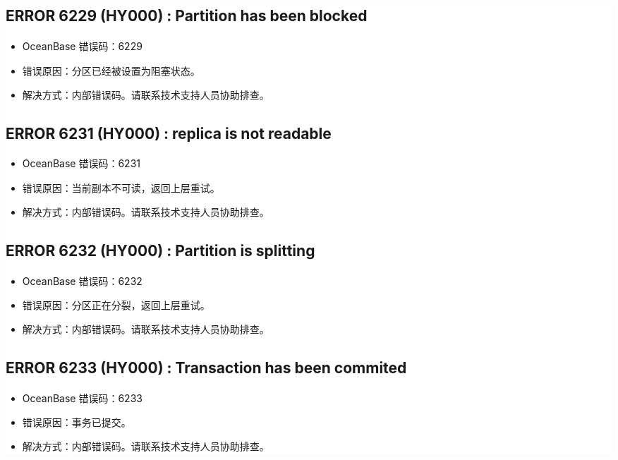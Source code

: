   




ERROR 6229 (HY000) : Partition has been blocked 
--------------------------------------------------------------------

* OceanBase 错误码：6229

  

* 错误原因：分区已经被设置为阻塞状态。

  

* 解决方式：内部错误码。请联系技术支持人员协助排查。

  




ERROR 6231 (HY000) : replica is not readable 
-----------------------------------------------------------------

* OceanBase 错误码：6231

  

* 错误原因：当前副本不可读，返回上层重试。

  

* 解决方式：内部错误码。请联系技术支持人员协助排查。

  




ERROR 6232 (HY000) : Partition is splitting 
----------------------------------------------------------------

* OceanBase 错误码：6232

  

* 错误原因：分区正在分裂，返回上层重试。

  

* 解决方式：内部错误码。请联系技术支持人员协助排查。

  




ERROR 6233 (HY000) : Transaction has been commited 
-----------------------------------------------------------------------

* OceanBase 错误码：6233

  

* 错误原因：事务已提交。

  

* 解决方式：内部错误码。请联系技术支持人员协助排查。

  

